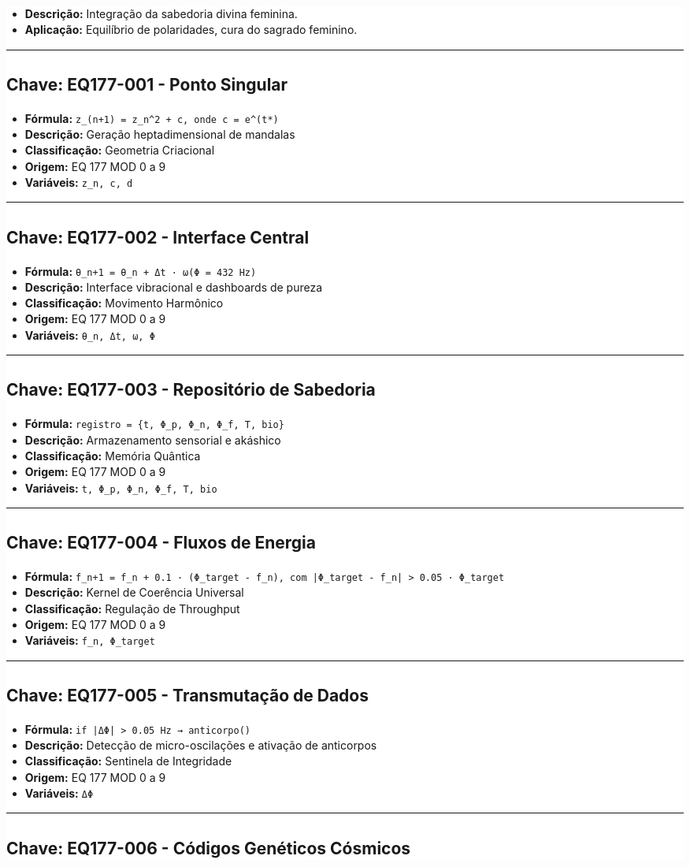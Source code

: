 - **Descrição:** Integração da sabedoria divina feminina.
- **Aplicação:** Equilíbrio de polaridades, cura do sagrado feminino.

---
## Chave: EQ177-001 - Ponto Singular

- **Fórmula:** `z_(n+1) = z_n^2 + c, onde c = e^(t*)`
- **Descrição:** Geração heptadimensional de mandalas
- **Classificação:** Geometria Criacional
- **Origem:** EQ 177 MOD 0 a 9
- **Variáveis:** `z_n, c, d`

---
## Chave: EQ177-002 - Interface Central

- **Fórmula:** `θ_n+1 = θ_n + Δt · ω(Φ = 432 Hz)`
- **Descrição:** Interface vibracional e dashboards de pureza
- **Classificação:** Movimento Harmônico
- **Origem:** EQ 177 MOD 0 a 9
- **Variáveis:** `θ_n, Δt, ω, Φ`

---
## Chave: EQ177-003 - Repositório de Sabedoria

- **Fórmula:** `registro = {t, Φ_p, Φ_n, Φ_f, T, bio}`
- **Descrição:** Armazenamento sensorial e akáshico
- **Classificação:** Memória Quântica
- **Origem:** EQ 177 MOD 0 a 9
- **Variáveis:** `t, Φ_p, Φ_n, Φ_f, T, bio`

---
## Chave: EQ177-004 - Fluxos de Energia

- **Fórmula:** `f_n+1 = f_n + 0.1 · (Φ_target - f_n), com |Φ_target - f_n| > 0.05 · Φ_target`
- **Descrição:** Kernel de Coerência Universal
- **Classificação:** Regulação de Throughput
- **Origem:** EQ 177 MOD 0 a 9
- **Variáveis:** `f_n, Φ_target`

---
## Chave: EQ177-005 - Transmutação de Dados

- **Fórmula:** `if |ΔΦ| > 0.05 Hz → anticorpo()`
- **Descrição:** Detecção de micro-oscilações e ativação de anticorpos
- **Classificação:** Sentinela de Integridade
- **Origem:** EQ 177 MOD 0 a 9
- **Variáveis:** `ΔΦ`

---
## Chave: EQ177-006 - Códigos Genéticos Cósmicos
